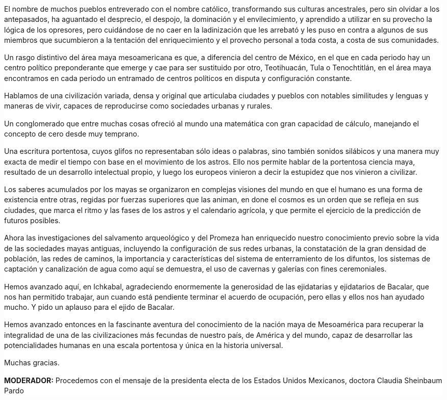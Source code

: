 El nombre de muchos pueblos entreverado con el nombre católico, transformando
sus culturas ancestrales, pero sin olvidar a los antepasados, ha aguantado el
desprecio, el despojo, la dominación y el envilecimiento, y aprendido a
utilizar en su provecho la lógica de los opresores, pero cuidándose de no caer
en la ladinización que les arrebató y les puso en contra a algunos de sus
miembros que sucumbieron a la tentación del enriquecimiento y el provecho
personal a toda costa, a costa de sus comunidades.

Un rasgo distintivo del área maya mesoamericana es que, a diferencia del
centro de México, en el que en cada periodo hay un centro político
preponderante que emerge y cae para ser sustituido por otro, Teotihuacán, Tula
o Tenochtitlán, en el área maya encontramos en cada periodo un entramado de
centros políticos en disputa y configuración constante.

Hablamos de una civilización variada, densa y original que articulaba ciudades
y pueblos con notables similitudes y lenguas y maneras de vivir, capaces de
reproducirse como sociedades urbanas y rurales.

Un conglomerado que entre muchas cosas ofreció al mundo una matemática con
gran capacidad de cálculo, manejando el concepto de cero desde muy temprano.

Una escritura portentosa, cuyos glifos no representaban sólo ideas o palabras,
sino también sonidos silábicos y una manera muy exacta de medir el tiempo con
base en el movimiento de los astros. Ello nos permite hablar de la portentosa
ciencia maya, resultado de un desarrollo intelectual propio, y luego los
europeos vinieron a decir la estupidez que nos vinieron a civilizar.

Los saberes acumulados por los mayas se organizaron en complejas visiones del
mundo en que el humano es una forma de existencia entre otras, regidas por
fuerzas superiores que las animan, en done el cosmos es un orden que se
refleja en sus ciudades, que marca el ritmo y las fases de los astros y el
calendario agrícola, y que permite el ejercicio de la predicción de futuros
posibles.

Ahora las investigaciones del salvamento arqueológico y del Promeza han
enriquecido nuestro conocimiento previo sobre la vida de las sociedades mayas
antiguas, incluyendo la configuración de sus redes urbanas, la constatación de
la gran densidad de población, las redes de caminos, la importancia y
características del sistema de enterramiento de los difuntos, los sistemas de
captación y canalización de agua como aquí se demuestra, el uso de cavernas y
galerías con fines ceremoniales.

Hemos avanzado aquí, en Ichkabal, agradeciendo enormemente la generosidad de
las ejidatarias y ejidatarios de Bacalar, que nos han permitido trabajar, aun
cuando está pendiente terminar el acuerdo de ocupación, pero ellas y ellos nos
han ayudado mucho. Y pido un aplauso para el ejido de Bacalar.

Hemos avanzado entonces en la fascinante aventura del conocimiento de la
nación maya de Mesoamérica para recuperar la integralidad de una de las
civilizaciones más fecundas de nuestro país, de América y del mundo, capaz de
desarrollar las potencialidades humanas en una escala portentosa y única en la
historia universal.

Muchas gracias.

**MODERADOR:** Procedemos con el mensaje de la presidenta electa de los
Estados Unidos Mexicanos, doctora Claudia Sheinbaum Pardo
